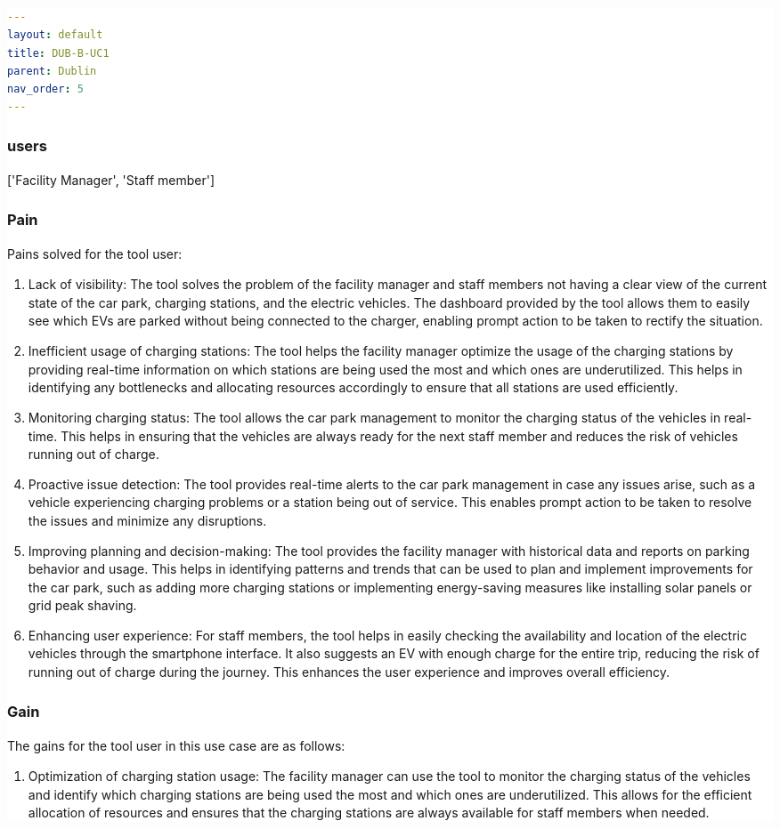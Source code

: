 ```yaml
---
layout: default
title: DUB-B-UC1
parent: Dublin
nav_order: 5
---
```




### users

['Facility Manager', 'Staff member']



### Pain

Pains solved for the tool user:

1. Lack of visibility: The tool solves the problem of the facility manager and staff members not having a clear view of the current state of the car park, charging stations, and the electric vehicles. The dashboard provided by the tool allows them to easily see which EVs are parked without being connected to the charger, enabling prompt action to be taken to rectify the situation.

2. Inefficient usage of charging stations: The tool helps the facility manager optimize the usage of the charging stations by providing real-time information on which stations are being used the most and which ones are underutilized. This helps in identifying any bottlenecks and allocating resources accordingly to ensure that all stations are used efficiently.

3. Monitoring charging status: The tool allows the car park management to monitor the charging status of the vehicles in real-time. This helps in ensuring that the vehicles are always ready for the next staff member and reduces the risk of vehicles running out of charge.

4. Proactive issue detection: The tool provides real-time alerts to the car park management in case any issues arise, such as a vehicle experiencing charging problems or a station being out of service. This enables prompt action to be taken to resolve the issues and minimize any disruptions.

5. Improving planning and decision-making: The tool provides the facility manager with historical data and reports on parking behavior and usage. This helps in identifying patterns and trends that can be used to plan and implement improvements for the car park, such as adding more charging stations or implementing energy-saving measures like installing solar panels or grid peak shaving.

6. Enhancing user experience: For staff members, the tool helps in easily checking the availability and location of the electric vehicles through the smartphone interface. It also suggests an EV with enough charge for the entire trip, reducing the risk of running out of charge during the journey. This enhances the user experience and improves overall efficiency.



### Gain

The gains for the tool user in this use case are as follows:

1. Optimization of charging station usage: The facility manager can use the tool to monitor the charging status of the vehicles and identify which charging stations are being used the most and which ones are underutilized. This allows for the efficient allocation of resources and ensures that the charging stations are always available for staff members when needed.
